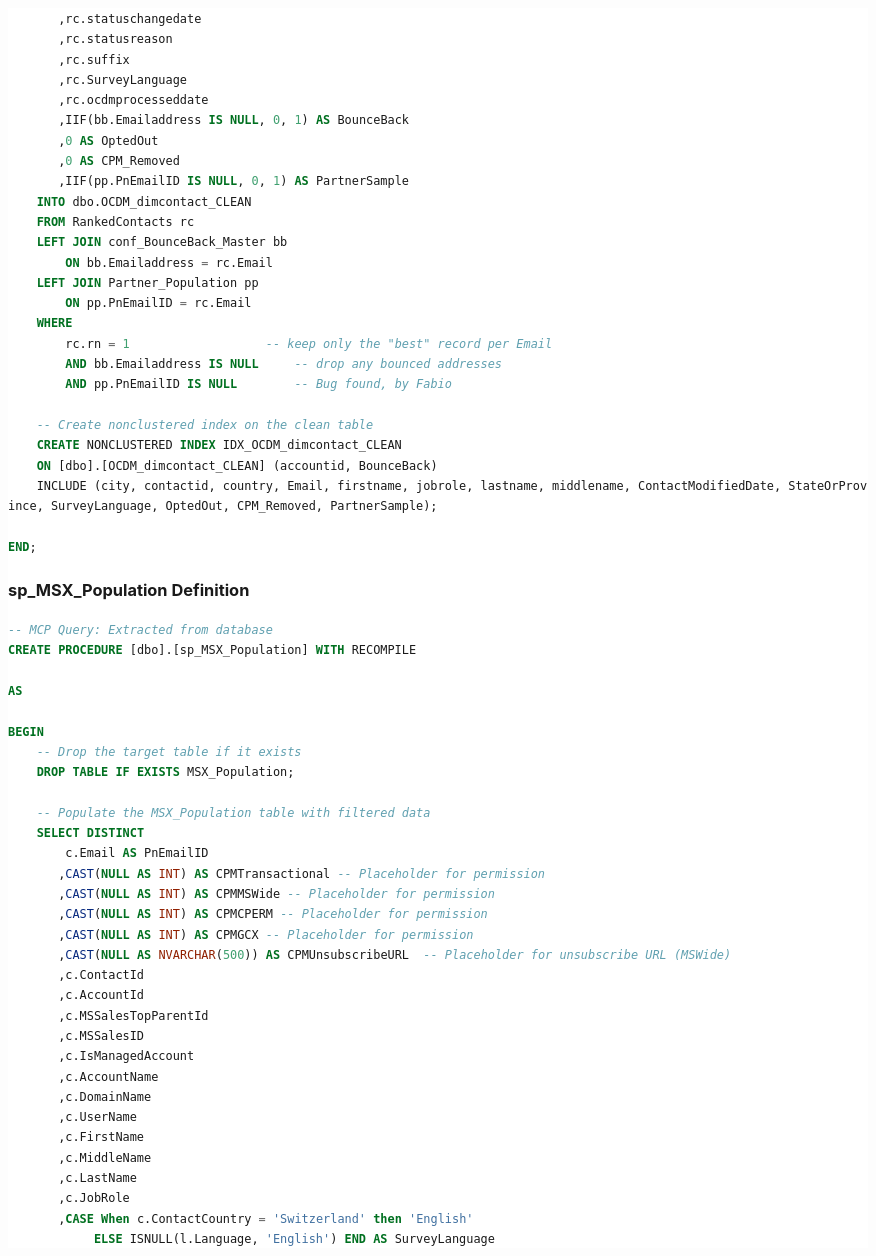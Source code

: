 ```sql
	   ,rc.statuschangedate
	   ,rc.statusreason
	   ,rc.suffix
	   ,rc.SurveyLanguage
	   ,rc.ocdmprocesseddate
	   ,IIF(bb.Emailaddress IS NULL, 0, 1) AS BounceBack
	   ,0 AS OptedOut
	   ,0 AS CPM_Removed
	   ,IIF(pp.PnEmailID IS NULL, 0, 1) AS PartnerSample
	INTO dbo.OCDM_dimcontact_CLEAN
	FROM RankedContacts rc
	LEFT JOIN conf_BounceBack_Master bb
		ON bb.Emailaddress = rc.Email
	LEFT JOIN Partner_Population pp
		ON pp.PnEmailID = rc.Email
	WHERE
		rc.rn = 1					-- keep only the "best" record per Email
		AND bb.Emailaddress IS NULL		-- drop any bounced addresses
		AND pp.PnEmailID IS NULL		-- Bug found, by Fabio

	-- Create nonclustered index on the clean table
	CREATE NONCLUSTERED INDEX IDX_OCDM_dimcontact_CLEAN
	ON [dbo].[OCDM_dimcontact_CLEAN] (accountid, BounceBack)
	INCLUDE (city, contactid, country, Email, firstname, jobrole, lastname, middlename, ContactModifiedDate, StateOrProvince, SurveyLanguage, OptedOut, CPM_Removed, PartnerSample);

END;
```

### sp_MSX_Population Definition
```sql
-- MCP Query: Extracted from database
CREATE PROCEDURE [dbo].[sp_MSX_Population] WITH RECOMPILE

AS

BEGIN
	-- Drop the target table if it exists
	DROP TABLE IF EXISTS MSX_Population;

	-- Populate the MSX_Population table with filtered data
	SELECT DISTINCT
		c.Email AS PnEmailID
	   ,CAST(NULL AS INT) AS CPMTransactional -- Placeholder for permission
	   ,CAST(NULL AS INT) AS CPMMSWide -- Placeholder for permission
	   ,CAST(NULL AS INT) AS CPMCPERM -- Placeholder for permission
	   ,CAST(NULL AS INT) AS CPMGCX -- Placeholder for permission
	   ,CAST(NULL AS NVARCHAR(500)) AS CPMUnsubscribeURL  -- Placeholder for unsubscribe URL (MSWide)
	   ,c.ContactId
	   ,c.AccountId
	   ,c.MSSalesTopParentId
	   ,c.MSSalesID
	   ,c.IsManagedAccount
	   ,c.AccountName
	   ,c.DomainName
	   ,c.UserName
	   ,c.FirstName
	   ,c.MiddleName
	   ,c.LastName
	   ,c.JobRole
	   ,CASE When c.ContactCountry = 'Switzerland' then 'English'
			ELSE ISNULL(l.Language, 'English') END AS SurveyLanguage
```